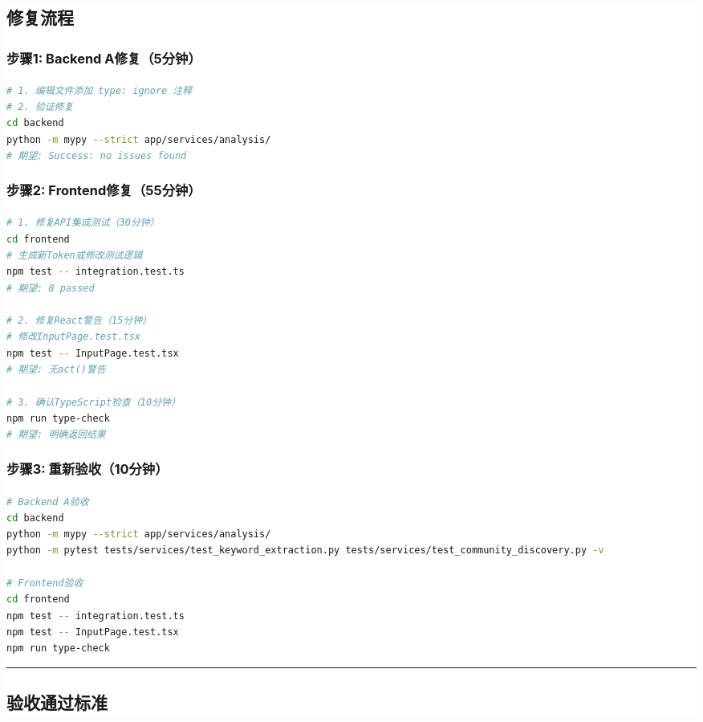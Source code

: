 
## 修复流程

### 步骤1: Backend A修复（5分钟）

```bash
# 1. 编辑文件添加 type: ignore 注释
# 2. 验证修复
cd backend
python -m mypy --strict app/services/analysis/
# 期望: Success: no issues found
```

### 步骤2: Frontend修复（55分钟）

```bash
# 1. 修复API集成测试（30分钟）
cd frontend
# 生成新Token或修改测试逻辑
npm test -- integration.test.ts
# 期望: 8 passed

# 2. 修复React警告（15分钟）
# 修改InputPage.test.tsx
npm test -- InputPage.test.tsx
# 期望: 无act()警告

# 3. 确认TypeScript检查（10分钟）
npm run type-check
# 期望: 明确返回结果
```

### 步骤3: 重新验收（10分钟）

```bash
# Backend A验收
cd backend
python -m mypy --strict app/services/analysis/
python -m pytest tests/services/test_keyword_extraction.py tests/services/test_community_discovery.py -v

# Frontend验收
cd frontend
npm test -- integration.test.ts
npm test -- InputPage.test.tsx
npm run type-check
```

---

## 验收通过标准

